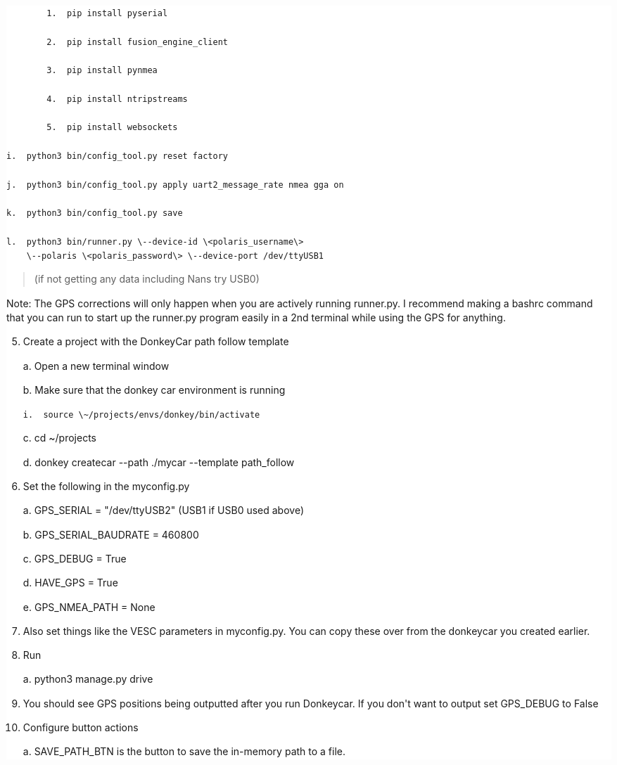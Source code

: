             1.  pip install pyserial

            2.  pip install fusion_engine_client

            3.  pip install pynmea

            4.  pip install ntripstreams

            5.  pip install websockets

    i.  python3 bin/config_tool.py reset factory

    j.  python3 bin/config_tool.py apply uart2_message_rate nmea gga on

    k.  python3 bin/config_tool.py save

    l.  python3 bin/runner.py \--device-id \<polaris_username\>
        \--polaris \<polaris_password\> \--device-port /dev/ttyUSB1

> (if not getting any data including Nans try USB0)

Note: The GPS corrections will only happen when you are actively running
runner.py. I recommend making a bashrc command that you can run to start
up the runner.py program easily in a 2nd terminal while using the GPS
for anything.

5.  Create a project with the DonkeyCar path follow template

    a.  Open a new terminal window

    b.  Make sure that the donkey car environment is running

        i.  source \~/projects/envs/donkey/bin/activate

    c.  cd \~/projects

    d.  donkey createcar \--path ./mycar \--template path_follow

6.  Set the following in the myconfig.py

    a.  GPS_SERIAL = "/dev/ttyUSB2" (USB1 if USB0 used above)

    b.  GPS_SERIAL_BAUDRATE = 460800

    c.  GPS_DEBUG = True

    d.  HAVE_GPS = True

    e.  GPS_NMEA_PATH = None

7.  Also set things like the VESC parameters in myconfig.py. You can
    copy these over from the donkeycar you created earlier.

8.  Run

    a.  python3 manage.py drive

9.  You should see GPS positions being outputted after you run
    Donkeycar. If you don't want to output set GPS_DEBUG to False

10. Configure button actions

    a.  SAVE_PATH_BTN is the button to save the in-memory path to a
        file.
